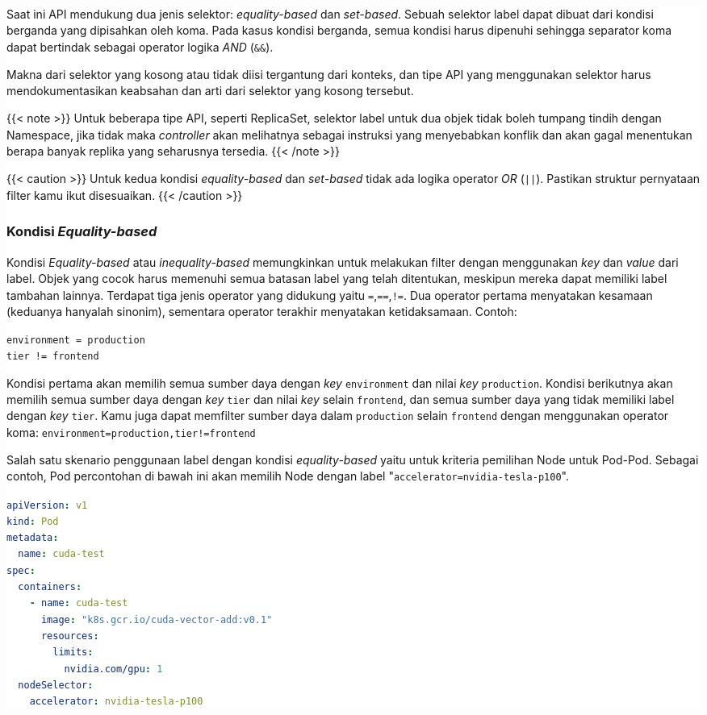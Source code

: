 Saat ini API mendukung dua jenis selektor: _equality-based_ dan _set-based_.
Sebuah selektor label dapat dibuat dari kondisi berganda yang dipisahkan oleh
koma. Pada kasus kondisi berganda, semua kondisi harus dipenuhi sehingga
separator koma dapat bertindak sebagai operator logika _AND_ (`&&`).

Makna dari selektor yang kosong atau tidak diisi tergantung dari konteks, dan
tipe API yang menggunakan selektor harus mendokumentasikan keabsahan dan arti
dari selektor yang kosong tersebut.

{{< note >}} Untuk beberapa tipe API, seperti ReplicaSet, selektor label untuk
dua objek tidak boleh tumpang tindih dengan Namespace, jika tidak maka
_controller_ akan melihatnya sebagai instruksi yang menyebabkan konflik dan akan
gagal menentukan berapa banyak replika yang seharusnya tersedia. {{< /note >}}

{{< caution >}} Untuk kedua kondisi _equality-based_ dan _set-based_ tidak ada
logika operator _OR_ (`||`). Pastikan struktur pernyataan filter kamu ikut
disesuaikan. {{< /caution >}}

### Kondisi _Equality-based_

Kondisi _Equality-based_ atau _inequality-based_ memungkinkan untuk melakukan
filter dengan menggunakan _key_ dan _value_ dari label. Objek yang cocok harus
memenuhi semua batasan label yang telah ditentukan, meskipun mereka dapat
memiliki label tambahan lainnya. Terdapat tiga jenis operator yang didukung
yaitu `=`,`==`,`!=`. Dua operator pertama menyatakan kesamaan (keduanya hanyalah
sinonim), sementara operator terakhir menyatakan ketidaksamaan. Contoh:

```
environment = production
tier != frontend
```

Kondisi pertama akan memilih semua sumber daya dengan _key_ `environment` dan
nilai _key_ `production`. Kondisi berikutnya akan memilih semua sumber daya
dengan _key_ `tier` dan nilai _key_ selain `frontend`, dan semua sumber daya
yang tidak memiliki label dengan _key_ `tier`. Kamu juga dapat memfilter sumber
daya dalam `production` selain `frontend` dengan menggunakan operator koma:
`environment=production,tier!=frontend`

Salah satu skenario penggunaan label dengan kondisi _equality-based_ yaitu untuk
kriteria pemilihan Node untuk Pod-Pod. Sebagai contoh, Pod percontohan di bawah
ini akan memilih Node dengan label "`accelerator=nvidia-tesla-p100`".

```yaml
apiVersion: v1
kind: Pod
metadata:
  name: cuda-test
spec:
  containers:
    - name: cuda-test
      image: "k8s.gcr.io/cuda-vector-add:v0.1"
      resources:
        limits:
          nvidia.com/gpu: 1
  nodeSelector:
    accelerator: nvidia-tesla-p100
```
